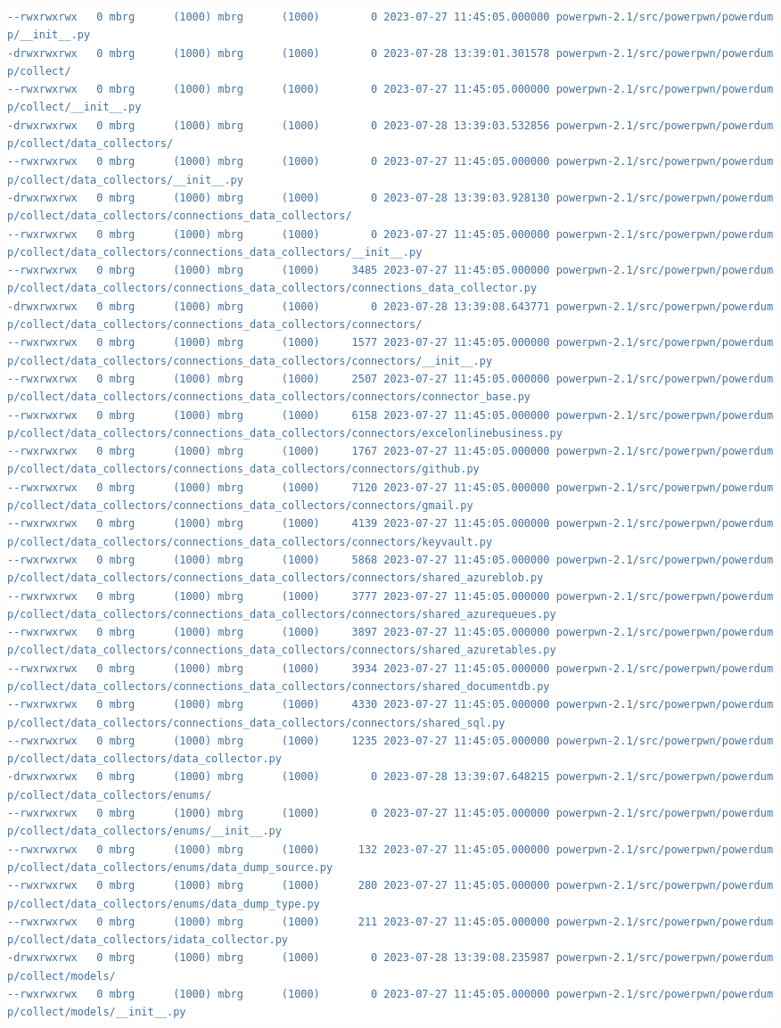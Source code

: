 ```diff
--rwxrwxrwx   0 mbrg      (1000) mbrg      (1000)        0 2023-07-27 11:45:05.000000 powerpwn-2.1/src/powerpwn/powerdump/__init__.py
-drwxrwxrwx   0 mbrg      (1000) mbrg      (1000)        0 2023-07-28 13:39:01.301578 powerpwn-2.1/src/powerpwn/powerdump/collect/
--rwxrwxrwx   0 mbrg      (1000) mbrg      (1000)        0 2023-07-27 11:45:05.000000 powerpwn-2.1/src/powerpwn/powerdump/collect/__init__.py
-drwxrwxrwx   0 mbrg      (1000) mbrg      (1000)        0 2023-07-28 13:39:03.532856 powerpwn-2.1/src/powerpwn/powerdump/collect/data_collectors/
--rwxrwxrwx   0 mbrg      (1000) mbrg      (1000)        0 2023-07-27 11:45:05.000000 powerpwn-2.1/src/powerpwn/powerdump/collect/data_collectors/__init__.py
-drwxrwxrwx   0 mbrg      (1000) mbrg      (1000)        0 2023-07-28 13:39:03.928130 powerpwn-2.1/src/powerpwn/powerdump/collect/data_collectors/connections_data_collectors/
--rwxrwxrwx   0 mbrg      (1000) mbrg      (1000)        0 2023-07-27 11:45:05.000000 powerpwn-2.1/src/powerpwn/powerdump/collect/data_collectors/connections_data_collectors/__init__.py
--rwxrwxrwx   0 mbrg      (1000) mbrg      (1000)     3485 2023-07-27 11:45:05.000000 powerpwn-2.1/src/powerpwn/powerdump/collect/data_collectors/connections_data_collectors/connections_data_collector.py
-drwxrwxrwx   0 mbrg      (1000) mbrg      (1000)        0 2023-07-28 13:39:08.643771 powerpwn-2.1/src/powerpwn/powerdump/collect/data_collectors/connections_data_collectors/connectors/
--rwxrwxrwx   0 mbrg      (1000) mbrg      (1000)     1577 2023-07-27 11:45:05.000000 powerpwn-2.1/src/powerpwn/powerdump/collect/data_collectors/connections_data_collectors/connectors/__init__.py
--rwxrwxrwx   0 mbrg      (1000) mbrg      (1000)     2507 2023-07-27 11:45:05.000000 powerpwn-2.1/src/powerpwn/powerdump/collect/data_collectors/connections_data_collectors/connectors/connector_base.py
--rwxrwxrwx   0 mbrg      (1000) mbrg      (1000)     6158 2023-07-27 11:45:05.000000 powerpwn-2.1/src/powerpwn/powerdump/collect/data_collectors/connections_data_collectors/connectors/excelonlinebusiness.py
--rwxrwxrwx   0 mbrg      (1000) mbrg      (1000)     1767 2023-07-27 11:45:05.000000 powerpwn-2.1/src/powerpwn/powerdump/collect/data_collectors/connections_data_collectors/connectors/github.py
--rwxrwxrwx   0 mbrg      (1000) mbrg      (1000)     7120 2023-07-27 11:45:05.000000 powerpwn-2.1/src/powerpwn/powerdump/collect/data_collectors/connections_data_collectors/connectors/gmail.py
--rwxrwxrwx   0 mbrg      (1000) mbrg      (1000)     4139 2023-07-27 11:45:05.000000 powerpwn-2.1/src/powerpwn/powerdump/collect/data_collectors/connections_data_collectors/connectors/keyvault.py
--rwxrwxrwx   0 mbrg      (1000) mbrg      (1000)     5868 2023-07-27 11:45:05.000000 powerpwn-2.1/src/powerpwn/powerdump/collect/data_collectors/connections_data_collectors/connectors/shared_azureblob.py
--rwxrwxrwx   0 mbrg      (1000) mbrg      (1000)     3777 2023-07-27 11:45:05.000000 powerpwn-2.1/src/powerpwn/powerdump/collect/data_collectors/connections_data_collectors/connectors/shared_azurequeues.py
--rwxrwxrwx   0 mbrg      (1000) mbrg      (1000)     3897 2023-07-27 11:45:05.000000 powerpwn-2.1/src/powerpwn/powerdump/collect/data_collectors/connections_data_collectors/connectors/shared_azuretables.py
--rwxrwxrwx   0 mbrg      (1000) mbrg      (1000)     3934 2023-07-27 11:45:05.000000 powerpwn-2.1/src/powerpwn/powerdump/collect/data_collectors/connections_data_collectors/connectors/shared_documentdb.py
--rwxrwxrwx   0 mbrg      (1000) mbrg      (1000)     4330 2023-07-27 11:45:05.000000 powerpwn-2.1/src/powerpwn/powerdump/collect/data_collectors/connections_data_collectors/connectors/shared_sql.py
--rwxrwxrwx   0 mbrg      (1000) mbrg      (1000)     1235 2023-07-27 11:45:05.000000 powerpwn-2.1/src/powerpwn/powerdump/collect/data_collectors/data_collector.py
-drwxrwxrwx   0 mbrg      (1000) mbrg      (1000)        0 2023-07-28 13:39:07.648215 powerpwn-2.1/src/powerpwn/powerdump/collect/data_collectors/enums/
--rwxrwxrwx   0 mbrg      (1000) mbrg      (1000)        0 2023-07-27 11:45:05.000000 powerpwn-2.1/src/powerpwn/powerdump/collect/data_collectors/enums/__init__.py
--rwxrwxrwx   0 mbrg      (1000) mbrg      (1000)      132 2023-07-27 11:45:05.000000 powerpwn-2.1/src/powerpwn/powerdump/collect/data_collectors/enums/data_dump_source.py
--rwxrwxrwx   0 mbrg      (1000) mbrg      (1000)      280 2023-07-27 11:45:05.000000 powerpwn-2.1/src/powerpwn/powerdump/collect/data_collectors/enums/data_dump_type.py
--rwxrwxrwx   0 mbrg      (1000) mbrg      (1000)      211 2023-07-27 11:45:05.000000 powerpwn-2.1/src/powerpwn/powerdump/collect/data_collectors/idata_collector.py
-drwxrwxrwx   0 mbrg      (1000) mbrg      (1000)        0 2023-07-28 13:39:08.235987 powerpwn-2.1/src/powerpwn/powerdump/collect/models/
--rwxrwxrwx   0 mbrg      (1000) mbrg      (1000)        0 2023-07-27 11:45:05.000000 powerpwn-2.1/src/powerpwn/powerdump/collect/models/__init__.py
```